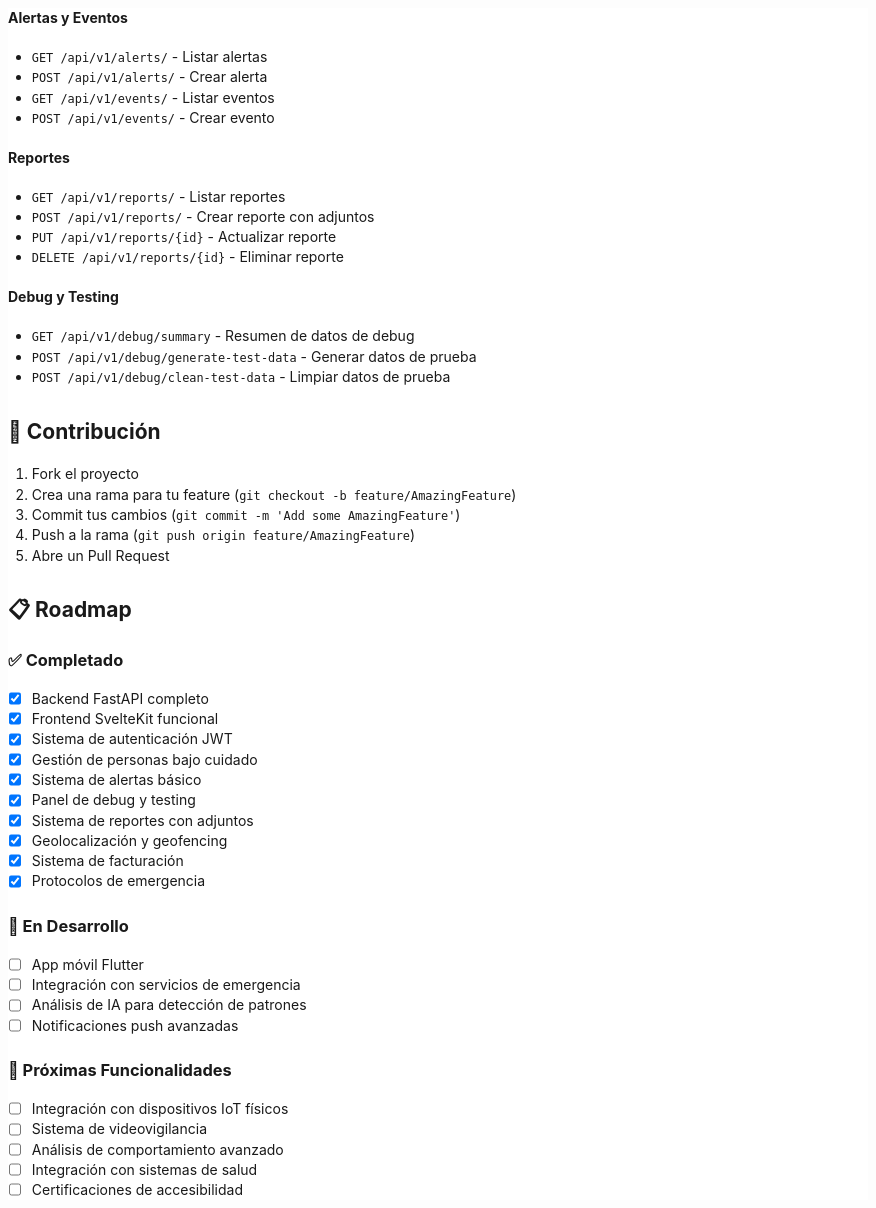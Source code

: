 #### Alertas y Eventos
- `GET /api/v1/alerts/` - Listar alertas
- `POST /api/v1/alerts/` - Crear alerta
- `GET /api/v1/events/` - Listar eventos
- `POST /api/v1/events/` - Crear evento

#### Reportes
- `GET /api/v1/reports/` - Listar reportes
- `POST /api/v1/reports/` - Crear reporte con adjuntos
- `PUT /api/v1/reports/{id}` - Actualizar reporte
- `DELETE /api/v1/reports/{id}` - Eliminar reporte

#### Debug y Testing
- `GET /api/v1/debug/summary` - Resumen de datos de debug
- `POST /api/v1/debug/generate-test-data` - Generar datos de prueba
- `POST /api/v1/debug/clean-test-data` - Limpiar datos de prueba

## 🤝 Contribución

1. Fork el proyecto
2. Crea una rama para tu feature (`git checkout -b feature/AmazingFeature`)
3. Commit tus cambios (`git commit -m 'Add some AmazingFeature'`)
4. Push a la rama (`git push origin feature/AmazingFeature`)
5. Abre un Pull Request

## 📋 Roadmap

### ✅ Completado
- [x] Backend FastAPI completo
- [x] Frontend SvelteKit funcional
- [x] Sistema de autenticación JWT
- [x] Gestión de personas bajo cuidado
- [x] Sistema de alertas básico
- [x] Panel de debug y testing
- [x] Sistema de reportes con adjuntos
- [x] Geolocalización y geofencing
- [x] Sistema de facturación
- [x] Protocolos de emergencia

### 🔄 En Desarrollo
- [ ] App móvil Flutter
- [ ] Integración con servicios de emergencia
- [ ] Análisis de IA para detección de patrones
- [ ] Notificaciones push avanzadas

### 📅 Próximas Funcionalidades
- [ ] Integración con dispositivos IoT físicos
- [ ] Sistema de videovigilancia
- [ ] Análisis de comportamiento avanzado
- [ ] Integración con sistemas de salud
- [ ] Certificaciones de accesibilidad 